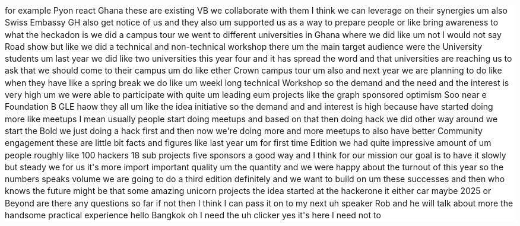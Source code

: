 for example Pyon react Ghana these are
existing VB
we collaborate with them I think we can
leverage on their
synergies um also Swiss Embassy GH also
get notice of us and they also um
supported
us as a way to prepare people or like
bring awareness to what the heckadon is
we did a campus tour we went to
different universities in Ghana where we
did like um not I would not say Road
show but like we did a technical and
non-technical workshop there um the main
target audience were the University
students um last year we did like two
universities this year four and it has
spread the word and that universities
are reaching us to ask that we should
come to their campus um do like ether
Crown campus tour um also and next year
we are planning to do like when they
have like a spring break we do like um
weekl long technical Workshop so the
demand and the need and the interest is
very
high um we were able to participate
with quite um leading eum projects like
the graph sponsored optimism Soo near e
Foundation B GLE haow they all um like
the idea initiative so the demand and
and interest is high because have
started doing more like meetups I mean
usually people start doing meetups and
based on that then doing hack we did
other way around we start the Bold we
just doing a hack first and then now
we're doing more and more meetups to
also have better Community
engagement these are little bit facts
and figures like last year um for first
time Edition we had quite impressive
amount of um people roughly like 100
hackers 18 sub projects five sponsors
a good way and I think for our mission
our goal is to have it slowly but steady
we for us it's more import important
quality um the quantity and we were
happy about the turnout of this year so
the numbers speaks volume we are going
to do a third edition definitely and we
want to build on um these successes and
then who knows the future might be that
some amazing unicorn projects the idea
started at the hackerone it either car
maybe 2025 or
Beyond are there any questions so
far if not then I
think I can pass it on to my
next uh speaker
Rob and he will talk about more the
handsome practical
experience hello Bangkok oh I need the
uh clicker yes it's here I need not to